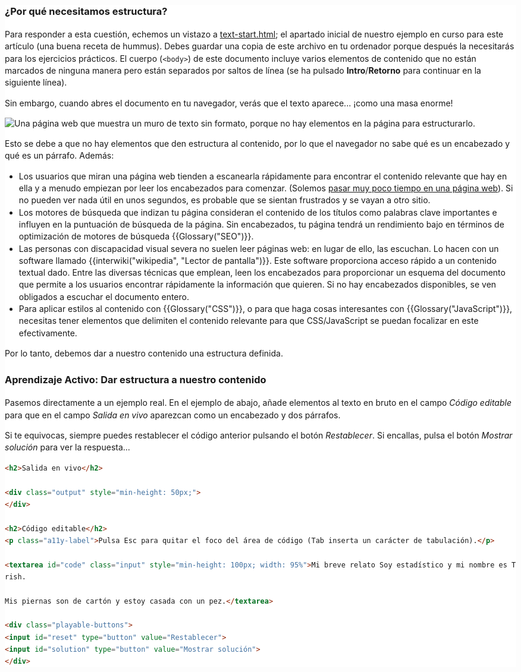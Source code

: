 ### ¿Por qué necesitamos estructura?

Para responder a esta cuestión, echemos un vistazo a [text-start.html](https://github.com/mdn/learning-area/blob/master/html/introduction-to-html/html-text-formatting/text-start.html); el apartado inicial de nuestro ejemplo en curso para este artículo (una buena receta de hummus). Debes guardar una copia de este archivo en tu ordenador porque después la necesitarás para los ejercicios prácticos. El cuerpo (`<body>`) de este documento incluye varios elementos de contenido que no están marcados de ninguna manera pero están separados por saltos de línea (se ha pulsado **Intro**/**Retorno** para continuar en la siguiente línea).

Sin embargo, cuando abres el documento en tu navegador, verás que el texto aparece... ¡como una masa enorme!

![Una página web que muestra un muro de texto sin formato, porque no hay elementos en la página para estructurarlo.](https://mdn.mozillademos.org/files/12972/text-no-formatting.png)

Esto se debe a que no hay elementos que den estructura al contenido, por lo que el navegador no sabe qué es un encabezado y qué es un párrafo. Además:

- Los usuarios que miran una página web tienden a escanearla rápidamente para encontrar el contenido relevante que hay en ella y a menudo empiezan por leer los encabezados para comenzar. (Solemos [pasar muy poco tiempo en una página web](http://www.nngroup.com/articles/how-long-do-users-stay-on-web-pages/)). Si no pueden ver nada útil en unos segundos, es probable que se sientan frustrados y se vayan a otro sitio.
- Los motores de búsqueda que indizan tu página consideran el contenido de los títulos como palabras clave importantes e influyen en la puntuación de búsqueda de la página. Sin encabezados, tu página tendrá un rendimiento bajo en términos de optimización de motores de búsqueda {{Glossary("SEO")}}.
- Las personas con discapacidad visual severa no suelen leer páginas web: en lugar de ello, las escuchan. Lo hacen con un software llamado {{interwiki("wikipedia", "Lector de pantalla")}}. Este software proporciona acceso rápido a un contenido textual dado. Entre las diversas técnicas que emplean, leen los encabezados para proporcionar un esquema del documento que permite a los usuarios encontrar rápidamente la información que quieren. Si no hay encabezados disponibles, se ven obligados a escuchar el documento entero.
- Para aplicar estilos al contenido con {{Glossary("CSS")}}, o para que haga cosas interesantes con {{Glossary("JavaScript")}}, necesitas tener elementos que delimiten el contenido relevante para que CSS/JavaScript se puedan focalizar en este efectivamente.

Por lo tanto, debemos dar a nuestro contenido una estructura definida.

### Aprendizaje Activo: Dar estructura a nuestro contenido

Pasemos directamente a un ejemplo real. En el ejemplo de abajo, añade elementos al texto en bruto en el campo _Código editable_ para que en el campo _Salida en vivo_ aparezcan como un encabezado y dos párrafos.

Si te equivocas, siempre puedes restablecer el código anterior pulsando el botón _Restablecer_. Si encallas, pulsa el botón _Mostrar solución_ para ver la respuesta...

```html hidden
<h2>Salida en vivo</h2>

<div class="output" style="min-height: 50px;">
</div>

<h2>Código editable</h2>
<p class="a11y-label">Pulsa Esc para quitar el foco del área de código (Tab inserta un carácter de tabulación).</p>

<textarea id="code" class="input" style="min-height: 100px; width: 95%">Mi breve relato Soy estadístico y mi nombre es Trish.

Mis piernas son de cartón y estoy casada con un pez.</textarea>

<div class="playable-buttons">
<input id="reset" type="button" value="Restablecer">
<input id="solution" type="button" value="Mostrar solución">
</div>
```